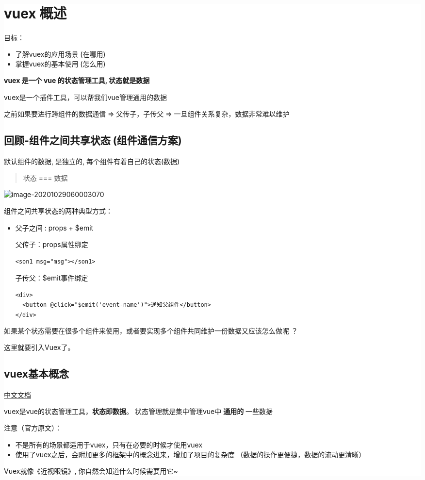 # vuex 概述 

目标：

- 了解vuex的应用场景  (在哪用)
- 掌握vuex的基本使用  (怎么用)

**vuex 是一个 vue 的状态管理工具,  状态就是数据**



vuex是一个插件工具，可以帮我们vue管理通用的数据

之前如果要进行跨组件的数据通信  =>  父传子，子传父  =>  一旦组件关系复杂，数据非常难以维护



## 回顾-组件之间共享状态 (组件通信方案)

默认组件的数据, 是独立的, 每个组件有着自己的状态(数据)

>  状态 === 数据

![image-20201029060003070](images/image-20201029060003070.png)

组件之间共享状态的两种典型方式：

- 父子之间 : props + $emit

  父传子：props属性绑定

  ```
  <son1 msg="msg"></son1>
  ```

  子传父：$emit事件绑定

  ```
  <div>
  	<button @click="$emit('event-name')">通知父组件</button>
  </div>
  ```

如果某个状态需要在很多个组件来使用，或者要实现多个组件共同维护一份数据又应该怎么做呢 ？

这里就要引入Vuex了。



## vuex基本概念

[中文文档](https://vuex.vuejs.org/zh/guide/)

vuex是vue的状态管理工具，**状态即数据**。 状态管理就是集中管理vue中 **通用的** 一些数据

注意（官方原文）：

- 不是所有的场景都适用于vuex，只有在必要的时候才使用vuex
- 使用了vuex之后，会附加更多的框架中的概念进来，增加了项目的复杂度  （数据的操作更便捷，数据的流动更清晰）

Vuex就像《近视眼镜》, 你自然会知道什么时候需要用它~
